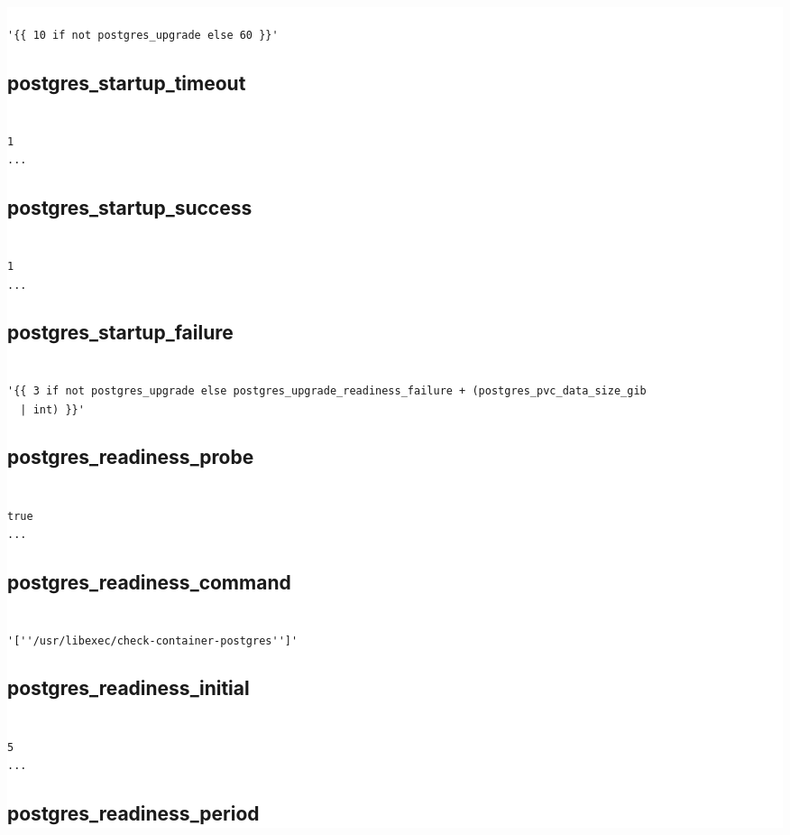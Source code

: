 ```

'{{ 10 if not postgres_upgrade else 60 }}'

```
## postgres_startup_timeout

```

1
...

```
## postgres_startup_success

```

1
...

```
## postgres_startup_failure

```

'{{ 3 if not postgres_upgrade else postgres_upgrade_readiness_failure + (postgres_pvc_data_size_gib
  | int) }}'

```
## postgres_readiness_probe

```

true
...

```
## postgres_readiness_command

```

'[''/usr/libexec/check-container-postgres'']'

```
## postgres_readiness_initial

```

5
...

```
## postgres_readiness_period
